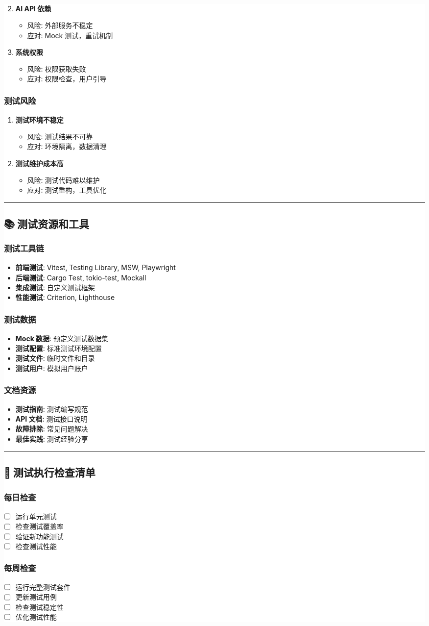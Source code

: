 2. **AI API 依赖**
   - 风险: 外部服务不稳定
   - 应对: Mock 测试，重试机制

3. **系统权限**
   - 风险: 权限获取失败
   - 应对: 权限检查，用户引导

### 测试风险
1. **测试环境不稳定**
   - 风险: 测试结果不可靠
   - 应对: 环境隔离，数据清理

2. **测试维护成本高**
   - 风险: 测试代码难以维护
   - 应对: 测试重构，工具优化

---

## 📚 测试资源和工具

### 测试工具链
- **前端测试**: Vitest, Testing Library, MSW, Playwright
- **后端测试**: Cargo Test, tokio-test, Mockall
- **集成测试**: 自定义测试框架
- **性能测试**: Criterion, Lighthouse

### 测试数据
- **Mock 数据**: 预定义测试数据集
- **测试配置**: 标准测试环境配置
- **测试文件**: 临时文件和目录
- **测试用户**: 模拟用户账户

### 文档资源
- **测试指南**: 测试编写规范
- **API 文档**: 测试接口说明
- **故障排除**: 常见问题解决
- **最佳实践**: 测试经验分享

---

## 🎯 测试执行检查清单

### 每日检查
- [ ] 运行单元测试
- [ ] 检查测试覆盖率
- [ ] 验证新功能测试
- [ ] 检查测试性能

### 每周检查
- [ ] 运行完整测试套件
- [ ] 更新测试用例
- [ ] 检查测试稳定性
- [ ] 优化测试性能

